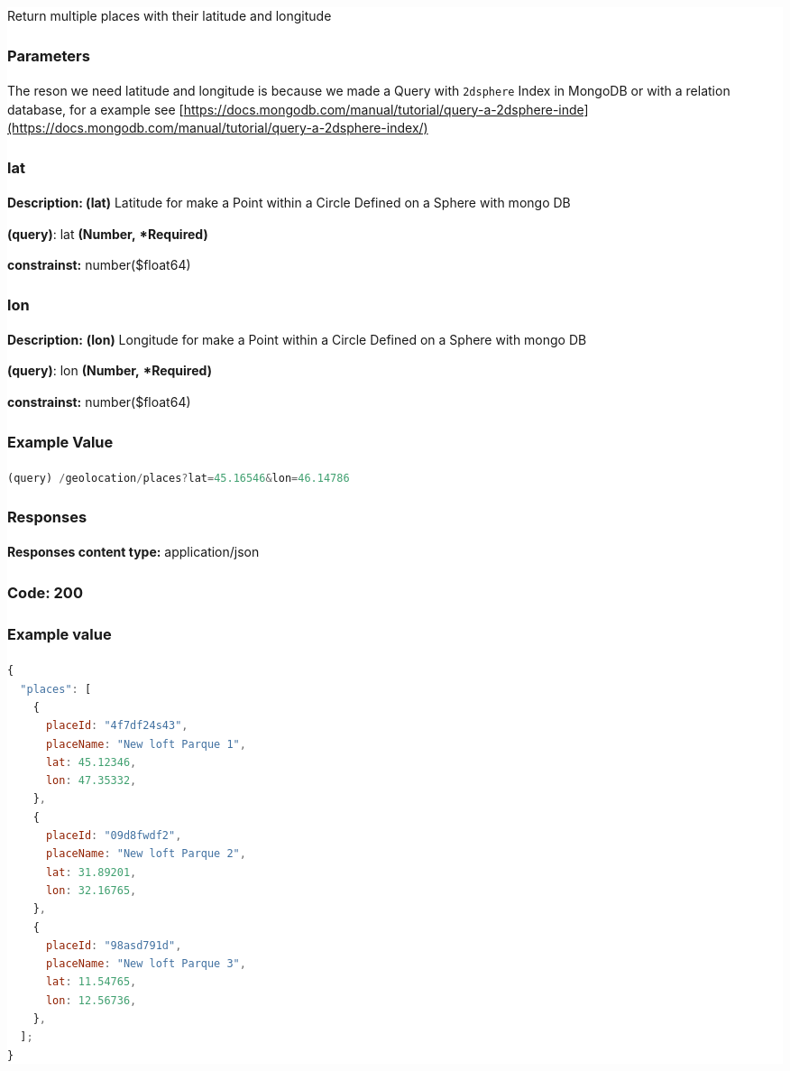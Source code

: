Return multiple places with their latitude and longitude

### Parameters

The reson we need latitude and longitude is because we made a Query with `2dsphere` Index in MongoDB or with a relation database, for a example see [https://docs.mongodb.com/manual/tutorial/query-a-2dsphere-inde](https://docs.mongodb.com/manual/tutorial/query-a-2dsphere-index/)

### lat

**Description: (lat)** Latitude for make a Point within a Circle Defined on a Sphere with mongo DB

**(query)**: lat **(Number,** **\*Required)**

**constrainst:** number($float64)

### lon

**Description:** **(lon)** Longitude for make a Point within a Circle Defined on a Sphere with mongo DB

**(query)**: lon **(Number,** **\*Required)**

**constrainst:** number($float64)

### **Example Value**

```js
(query) /geolocation/places?lat=45.16546&lon=46.14786
```

### Responses

**Responses content type:** application/json

### **Code:** 200

### E**xample value**

```js
{
  "places": [
    {
      placeId: "4f7df24s43",
      placeName: "New loft Parque 1",
      lat: 45.12346,
      lon: 47.35332,
    },
    {
      placeId: "09d8fwdf2",
      placeName: "New loft Parque 2",
      lat: 31.89201,
      lon: 32.16765,
    },
    {
      placeId: "98asd791d",
      placeName: "New loft Parque 3",
      lat: 11.54765,
      lon: 12.56736,
    },
  ];
}
```
